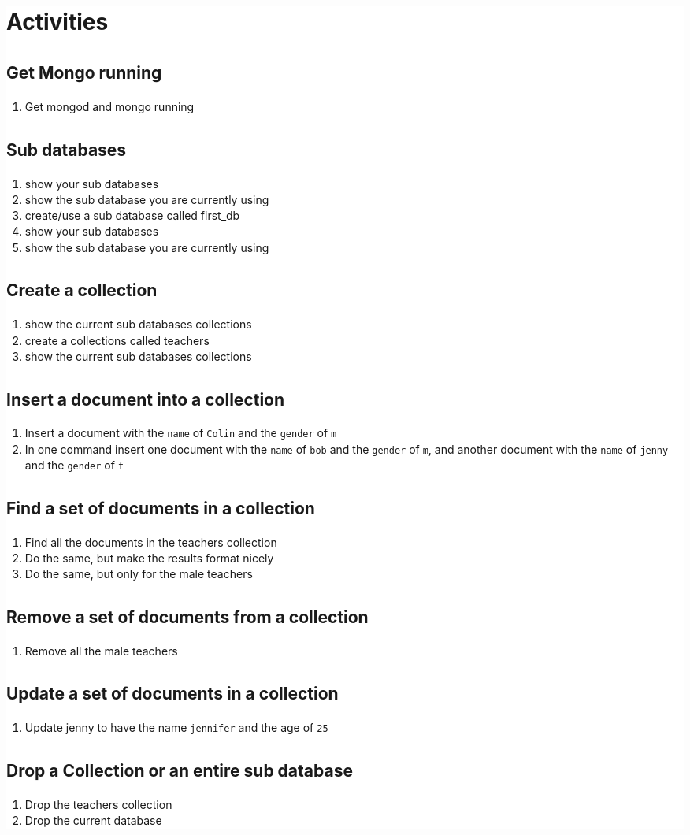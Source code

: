 # Activities

## Get Mongo running

1. Get mongod and mongo running

## Sub databases

1. show your sub databases
1. show the sub database you are currently using
1. create/use a sub database called first_db
1. show your sub databases
1. show the sub database you are currently using

## Create a collection

1. show the current sub databases collections
1. create a collections called teachers
1. show the current sub databases collections

## Insert a document into a collection

1. Insert a document with the `name` of `Colin` and the `gender` of `m`
1. In one command insert one document with the `name` of `bob` and the `gender` of `m`, and another document with the `name` of `jenny` and the `gender` of `f`

## Find a set of documents in a collection

1. Find all the documents in the teachers collection
1. Do the same, but make the results format nicely
1. Do the same, but only for the male teachers

## Remove a set of documents from a collection

1. Remove all the male teachers

## Update a set of documents in a collection

1. Update jenny to have the name `jennifer` and the age of `25`

## Drop a Collection or an entire sub database

1. Drop the teachers collection
1. Drop the current database
